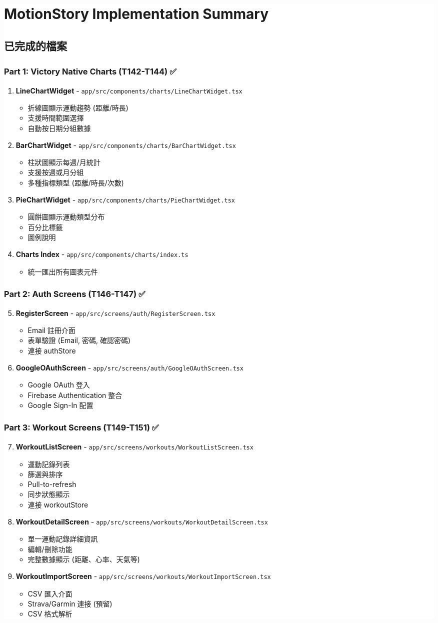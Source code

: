 # MotionStory Implementation Summary

## 已完成的檔案

### Part 1: Victory Native Charts (T142-T144) ✅

1. **LineChartWidget** - `app/src/components/charts/LineChartWidget.tsx`
   - 折線圖顯示運動趨勢 (距離/時長)
   - 支援時間範圍選擇
   - 自動按日期分組數據

2. **BarChartWidget** - `app/src/components/charts/BarChartWidget.tsx`
   - 柱狀圖顯示每週/月統計
   - 支援按週或月分組
   - 多種指標類型 (距離/時長/次數)

3. **PieChartWidget** - `app/src/components/charts/PieChartWidget.tsx`
   - 圓餅圖顯示運動類型分布
   - 百分比標籤
   - 圖例說明

4. **Charts Index** - `app/src/components/charts/index.ts`
   - 統一匯出所有圖表元件

### Part 2: Auth Screens (T146-T147) ✅

5. **RegisterScreen** - `app/src/screens/auth/RegisterScreen.tsx`
   - Email 註冊介面
   - 表單驗證 (Email, 密碼, 確認密碼)
   - 連接 authStore

6. **GoogleOAuthScreen** - `app/src/screens/auth/GoogleOAuthScreen.tsx`
   - Google OAuth 登入
   - Firebase Authentication 整合
   - Google Sign-In 配置

### Part 3: Workout Screens (T149-T151) ✅

7. **WorkoutListScreen** - `app/src/screens/workouts/WorkoutListScreen.tsx`
   - 運動記錄列表
   - 篩選與排序
   - Pull-to-refresh
   - 同步狀態顯示
   - 連接 workoutStore

8. **WorkoutDetailScreen** - `app/src/screens/workouts/WorkoutDetailScreen.tsx`
   - 單一運動記錄詳細資訊
   - 編輯/刪除功能
   - 完整數據顯示 (距離、心率、天氣等)

9. **WorkoutImportScreen** - `app/src/screens/workouts/WorkoutImportScreen.tsx`
   - CSV 匯入介面
   - Strava/Garmin 連接 (預留)
   - CSV 格式解析
